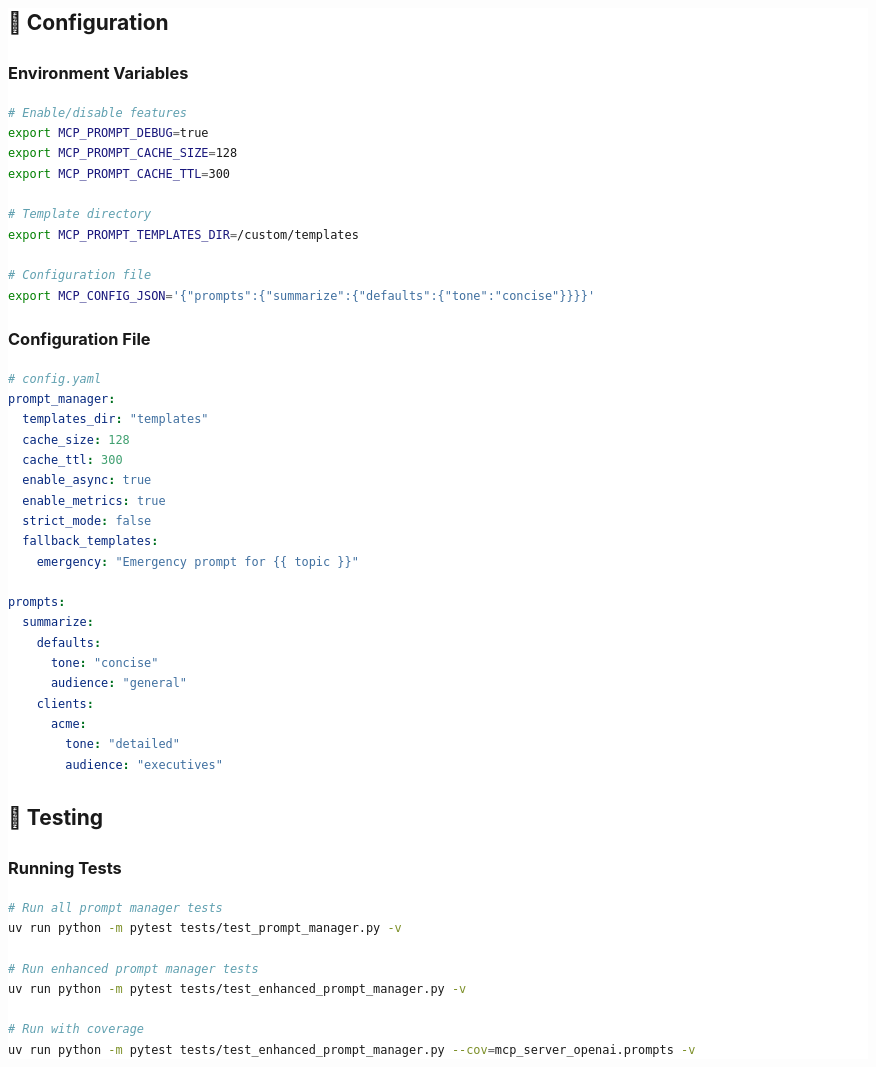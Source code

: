 ## 🔧 Configuration

### Environment Variables

```bash
# Enable/disable features
export MCP_PROMPT_DEBUG=true
export MCP_PROMPT_CACHE_SIZE=128
export MCP_PROMPT_CACHE_TTL=300

# Template directory
export MCP_PROMPT_TEMPLATES_DIR=/custom/templates

# Configuration file
export MCP_CONFIG_JSON='{"prompts":{"summarize":{"defaults":{"tone":"concise"}}}}'
```

### Configuration File

```yaml
# config.yaml
prompt_manager:
  templates_dir: "templates"
  cache_size: 128
  cache_ttl: 300
  enable_async: true
  enable_metrics: true
  strict_mode: false
  fallback_templates:
    emergency: "Emergency prompt for {{ topic }}"

prompts:
  summarize:
    defaults:
      tone: "concise"
      audience: "general"
    clients:
      acme:
        tone: "detailed"
        audience: "executives"
```

## 🧪 Testing

### Running Tests

```bash
# Run all prompt manager tests
uv run python -m pytest tests/test_prompt_manager.py -v

# Run enhanced prompt manager tests
uv run python -m pytest tests/test_enhanced_prompt_manager.py -v

# Run with coverage
uv run python -m pytest tests/test_enhanced_prompt_manager.py --cov=mcp_server_openai.prompts -v
```
